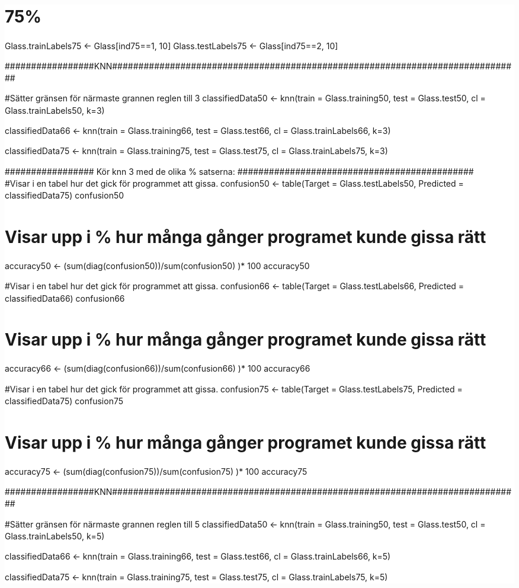 # 75%
Glass.trainLabels75 <- Glass[ind75==1, 10]
Glass.testLabels75 <- Glass[ind75==2, 10]

#################KNN##############################################################################

#Sätter gränsen för närmaste grannen reglen till 3
classifiedData50 <- knn(train = Glass.training50, test = Glass.test50, cl = Glass.trainLabels50, k=3)

classifiedData66 <- knn(train = Glass.training66, test = Glass.test66, cl = Glass.trainLabels66, k=3)

classifiedData75 <- knn(train = Glass.training75, test = Glass.test75, cl = Glass.trainLabels75, k=3)

#################   Kör knn 3 med de olika % satserna:  #############################################  
#Visar i en tabel hur det gick för programmet att gissa. 
confusion50 <- table(Target = Glass.testLabels50, Predicted = classifiedData75)
confusion50
# Visar upp i % hur många gånger programet kunde gissa rätt
accuracy50 <- (sum(diag(confusion50))/sum(confusion50) )* 100
accuracy50

#Visar i en tabel hur det gick för programmet att gissa. 
confusion66 <- table(Target = Glass.testLabels66, Predicted = classifiedData66)
confusion66
# Visar upp i % hur många gånger programet kunde gissa rätt
accuracy66 <- (sum(diag(confusion66))/sum(confusion66) )* 100
accuracy66

#Visar i en tabel hur det gick för programmet att gissa. 
confusion75 <- table(Target = Glass.testLabels75, Predicted = classifiedData75)
confusion75
# Visar upp i % hur många gånger programet kunde gissa rätt
accuracy75 <- (sum(diag(confusion75))/sum(confusion75) )* 100
accuracy75

#################KNN##############################################################################

#Sätter gränsen för närmaste grannen reglen till 5
classifiedData50 <- knn(train = Glass.training50, test = Glass.test50, cl = Glass.trainLabels50, k=5)

classifiedData66 <- knn(train = Glass.training66, test = Glass.test66, cl = Glass.trainLabels66, k=5)

classifiedData75 <- knn(train = Glass.training75, test = Glass.test75, cl = Glass.trainLabels75, k=5)
